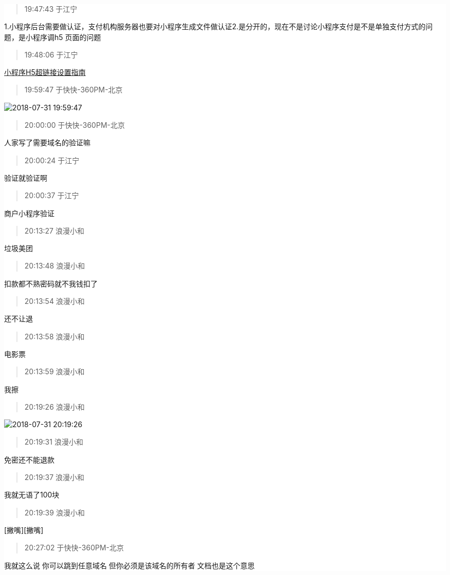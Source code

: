 > 19:47:43  于江宁  
   
1.小程序后台需要做认证，支付机构服务器也要对小程序生成文件做认证2.是分开的，现在不是讨论小程序支付是不是单独支付方式的问题，是小程序调h5 页面的问题  
   
> 19:48:06  于江宁  
   
[小程序H5超链接设置指南](https://jingyan.baidu.com/article/b907e6277dfb7f46e7891cd2.html)  
   
> 19:59:47  于快快-360PM-北京  
   
![2018-07-31 19:59:47](http://static.cocolian.cn/img/201807/20180731_195947.png) 
   
> 20:00:00  于快快-360PM-北京  
   
人家写了需要域名的验证嘛  
   
> 20:00:24  于江宁  
   
验证就验证啊  
   
> 20:00:37  于江宁  
   
商户小程序验证  
   
> 20:13:27  浪漫小和  
   
垃圾美团  
   
> 20:13:48  浪漫小和  
   
扣款都不熟密码就不我钱扣了  
   
> 20:13:54  浪漫小和  
   
还不让退  
   
> 20:13:58  浪漫小和  
   
电影票  
   
> 20:13:59  浪漫小和  
   
我擦  
   
> 20:19:26  浪漫小和  
   
![2018-07-31 20:19:26](http://static.cocolian.cn/img/201807/20180731_201926.png) 
   
> 20:19:31  浪漫小和  
   
免密还不能退款  
   
> 20:19:37  浪漫小和  
   
我就无语了100块  
   
> 20:19:39  浪漫小和  
   
[撇嘴][撇嘴]  
   
> 20:27:02  于快快-360PM-北京  
   
我就这么说 你可以跳到任意域名 但你必须是该域名的所有者 文档也是这个意思  
   